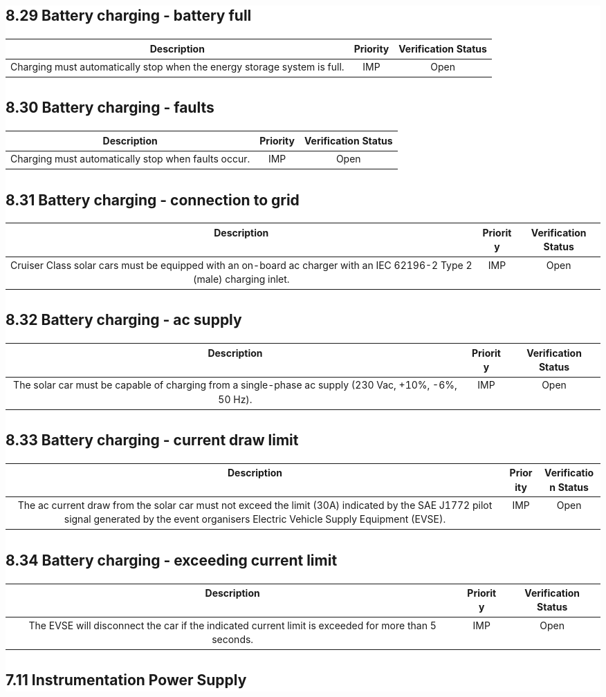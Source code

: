 

## 8.29 Battery charging - battery full

| Description | Priority | Verification Status |
|:---:|:---:|:---:|
| Charging must automatically stop when the energy storage system is full.     | IMP | Open |



## 8.30 Battery charging - faults

| Description | Priority | Verification Status |
|:---:|:---:|:---:|
| Charging must automatically stop when faults occur.    | IMP | Open |



## 8.31 Battery charging - connection to grid

| Description | Priority | Verification Status |
|:---:|:---:|:---:|
| Cruiser Class solar cars must be equipped with an on-board ac charger with an IEC 62196-2 Type 2 (male) charging inlet.  | IMP | Open |



## 8.32 Battery charging - ac supply

| Description | Priority | Verification Status |
|:---:|:---:|:---:|
| The solar car must be capable of charging from a single-phase ac supply (230 Vac, +10%, -6%, 50 Hz).      | IMP | Open |



## 8.33 Battery charging - current draw limit

| Description | Priority | Verification Status |
|:---:|:---:|:---:|
| The ac current draw from the solar car must not exceed the limit (30A) indicated by the SAE J1772 pilot signal generated by the event organisers Electric Vehicle Supply Equipment (EVSE).     | IMP | Open |



## 8.34 Battery charging - exceeding current limit

| Description | Priority | Verification Status |
|:---:|:---:|:---:|
| The EVSE will disconnect the car if the indicated current limit is exceeded for more than 5 seconds. | IMP | Open |



## 7.11 Instrumentation Power Supply
